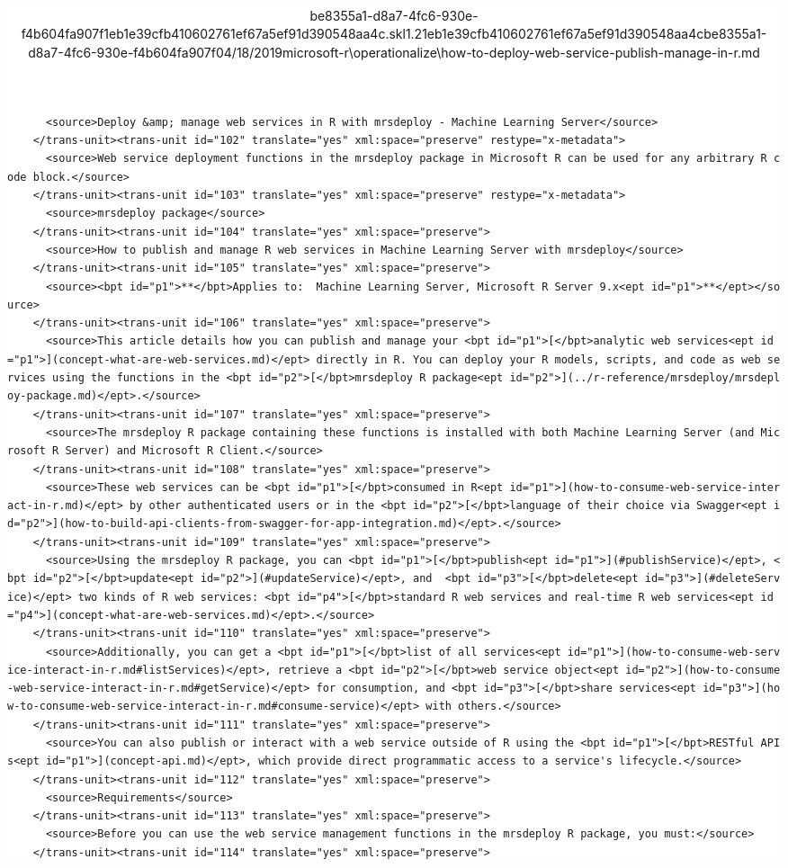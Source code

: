 <?xml version="1.0"?><xliff version="1.2" xmlns="urn:oasis:names:tc:xliff:document:1.2" xmlns:xsi="http://www.w3.org/2001/XMLSchema-instance" xsi:schemaLocation="urn:oasis:names:tc:xliff:document:1.2 xliff-core-1.2-transitional.xsd"><file datatype="xml" original="how-to-deploy-web-service-publish-manage-in-r.md" source-language="en-US" target-language="en-US"><header><tool tool-id="mdxliff" tool-name="mdxliff" tool-version="1.0-d1654b2" tool-company="Microsoft" /><xliffext:skl_file_name xmlns:xliffext="urn:microsoft:content:schema:xliffextensions">be8355a1-d8a7-4fc6-930e-f4b604fa907f1eb1e39cfb410602761ef67a5ef91d390548aa4c.skl</xliffext:skl_file_name><xliffext:version xmlns:xliffext="urn:microsoft:content:schema:xliffextensions">1.2</xliffext:version><xliffext:ms.openlocfilehash xmlns:xliffext="urn:microsoft:content:schema:xliffextensions">1eb1e39cfb410602761ef67a5ef91d390548aa4c</xliffext:ms.openlocfilehash><xliffext:ms.sourcegitcommit xmlns:xliffext="urn:microsoft:content:schema:xliffextensions">be8355a1-d8a7-4fc6-930e-f4b604fa907f</xliffext:ms.sourcegitcommit><xliffext:ms.lasthandoff xmlns:xliffext="urn:microsoft:content:schema:xliffextensions">04/18/2019</xliffext:ms.lasthandoff><xliffext:ms.openlocfilepath xmlns:xliffext="urn:microsoft:content:schema:xliffextensions">microsoft-r\operationalize\how-to-deploy-web-service-publish-manage-in-r.md</xliffext:ms.openlocfilepath></header><body><group id="content" extype="content"><trans-unit id="101" translate="yes" xml:space="preserve" restype="x-metadata">
          <source>Deploy &amp; manage web services in R with mrsdeploy - Machine Learning Server</source>
        </trans-unit><trans-unit id="102" translate="yes" xml:space="preserve" restype="x-metadata">
          <source>Web service deployment functions in the mrsdeploy package in Microsoft R can be used for any arbitrary R code block.</source>
        </trans-unit><trans-unit id="103" translate="yes" xml:space="preserve" restype="x-metadata">
          <source>mrsdeploy package</source>
        </trans-unit><trans-unit id="104" translate="yes" xml:space="preserve">
          <source>How to publish and manage R web services in Machine Learning Server with mrsdeploy</source>
        </trans-unit><trans-unit id="105" translate="yes" xml:space="preserve">
          <source><bpt id="p1">**</bpt>Applies to:  Machine Learning Server, Microsoft R Server 9.x<ept id="p1">**</ept></source>
        </trans-unit><trans-unit id="106" translate="yes" xml:space="preserve">
          <source>This article details how you can publish and manage your <bpt id="p1">[</bpt>analytic web services<ept id="p1">](concept-what-are-web-services.md)</ept> directly in R. You can deploy your R models, scripts, and code as web services using the functions in the <bpt id="p2">[</bpt>mrsdeploy R package<ept id="p2">](../r-reference/mrsdeploy/mrsdeploy-package.md)</ept>.</source>
        </trans-unit><trans-unit id="107" translate="yes" xml:space="preserve">
          <source>The mrsdeploy R package containing these functions is installed with both Machine Learning Server (and Microsoft R Server) and Microsoft R Client.</source>
        </trans-unit><trans-unit id="108" translate="yes" xml:space="preserve">
          <source>These web services can be <bpt id="p1">[</bpt>consumed in R<ept id="p1">](how-to-consume-web-service-interact-in-r.md)</ept> by other authenticated users or in the <bpt id="p2">[</bpt>language of their choice via Swagger<ept id="p2">](how-to-build-api-clients-from-swagger-for-app-integration.md)</ept>.</source>
        </trans-unit><trans-unit id="109" translate="yes" xml:space="preserve">
          <source>Using the mrsdeploy R package, you can <bpt id="p1">[</bpt>publish<ept id="p1">](#publishService)</ept>, <bpt id="p2">[</bpt>update<ept id="p2">](#updateService)</ept>, and  <bpt id="p3">[</bpt>delete<ept id="p3">](#deleteService)</ept> two kinds of R web services: <bpt id="p4">[</bpt>standard R web services and real-time R web services<ept id="p4">](concept-what-are-web-services.md)</ept>.</source>
        </trans-unit><trans-unit id="110" translate="yes" xml:space="preserve">
          <source>Additionally, you can get a <bpt id="p1">[</bpt>list of all services<ept id="p1">](how-to-consume-web-service-interact-in-r.md#listServices)</ept>, retrieve a <bpt id="p2">[</bpt>web service object<ept id="p2">](how-to-consume-web-service-interact-in-r.md#getService)</ept> for consumption, and <bpt id="p3">[</bpt>share services<ept id="p3">](how-to-consume-web-service-interact-in-r.md#consume-service)</ept> with others.</source>
        </trans-unit><trans-unit id="111" translate="yes" xml:space="preserve">
          <source>You can also publish or interact with a web service outside of R using the <bpt id="p1">[</bpt>RESTful APIs<ept id="p1">](concept-api.md)</ept>, which provide direct programmatic access to a service's lifecycle.</source>
        </trans-unit><trans-unit id="112" translate="yes" xml:space="preserve">
          <source>Requirements</source>
        </trans-unit><trans-unit id="113" translate="yes" xml:space="preserve">
          <source>Before you can use the web service management functions in the mrsdeploy R package, you must:</source>
        </trans-unit><trans-unit id="114" translate="yes" xml:space="preserve">